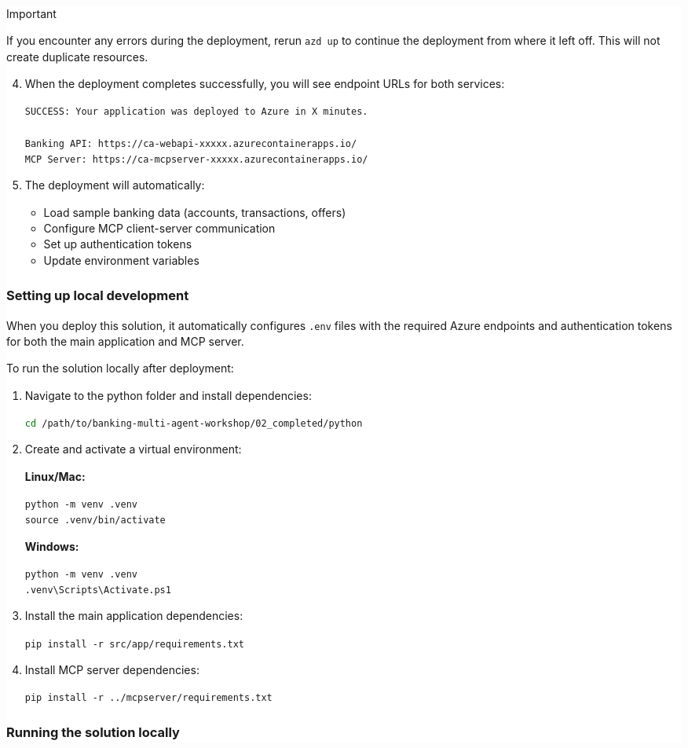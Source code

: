    > [!IMPORTANT]
   > If you encounter any errors during the deployment, rerun `azd up` to continue the deployment from where it left off. This will not create duplicate resources.

4. When the deployment completes successfully, you will see endpoint URLs for both services:

   ```bash
   SUCCESS: Your application was deployed to Azure in X minutes.
   
   Banking API: https://ca-webapi-xxxxx.azurecontainerapps.io/
   MCP Server: https://ca-mcpserver-xxxxx.azurecontainerapps.io/
   ```

5. The deployment will automatically:
   - Load sample banking data (accounts, transactions, offers)
   - Configure MCP client-server communication
   - Set up authentication tokens
   - Update environment variables

### Setting up local development

When you deploy this solution, it automatically configures `.env` files with the required Azure endpoints and authentication tokens for both the main application and MCP server.

To run the solution locally after deployment:

1. Navigate to the python folder and install dependencies:

   ```bash
   cd /path/to/banking-multi-agent-workshop/02_completed/python
   ```

2. Create and activate a virtual environment:

   **Linux/Mac:**
   ```shell
   python -m venv .venv
   source .venv/bin/activate
   ```

   **Windows:**
   ```shell
   python -m venv .venv
   .venv\Scripts\Activate.ps1
   ```

3. Install the main application dependencies:

   ```shell
   pip install -r src/app/requirements.txt
   ```

4. Install MCP server dependencies:

   ```shell
   pip install -r ../mcpserver/requirements.txt
   ```

### Running the solution locally
